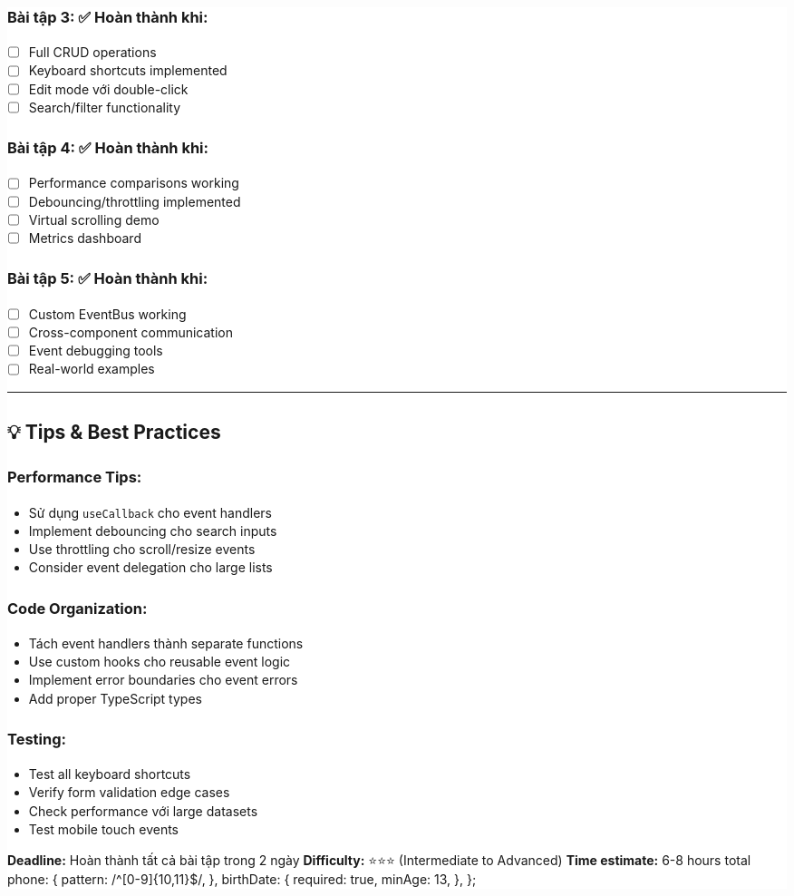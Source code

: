 ### Bài tập 3: ✅ Hoàn thành khi:

- [ ] Full CRUD operations
- [ ] Keyboard shortcuts implemented
- [ ] Edit mode với double-click
- [ ] Search/filter functionality

### Bài tập 4: ✅ Hoàn thành khi:

- [ ] Performance comparisons working
- [ ] Debouncing/throttling implemented
- [ ] Virtual scrolling demo
- [ ] Metrics dashboard

### Bài tập 5: ✅ Hoàn thành khi:

- [ ] Custom EventBus working
- [ ] Cross-component communication
- [ ] Event debugging tools
- [ ] Real-world examples

---

## 💡 Tips & Best Practices

### Performance Tips:

- Sử dụng `useCallback` cho event handlers
- Implement debouncing cho search inputs
- Use throttling cho scroll/resize events
- Consider event delegation cho large lists

### Code Organization:

- Tách event handlers thành separate functions
- Use custom hooks cho reusable event logic
- Implement error boundaries cho event errors
- Add proper TypeScript types

### Testing:

- Test all keyboard shortcuts
- Verify form validation edge cases
- Check performance với large datasets
- Test mobile touch events

**Deadline:** Hoàn thành tất cả bài tập trong 2 ngày
**Difficulty:** ⭐⭐⭐ (Intermediate to Advanced)
**Time estimate:** 6-8 hours total
phone: {
pattern: /^[0-9]{10,11}$/,
},
birthDate: {
required: true,
minAge: 13,
},
};
